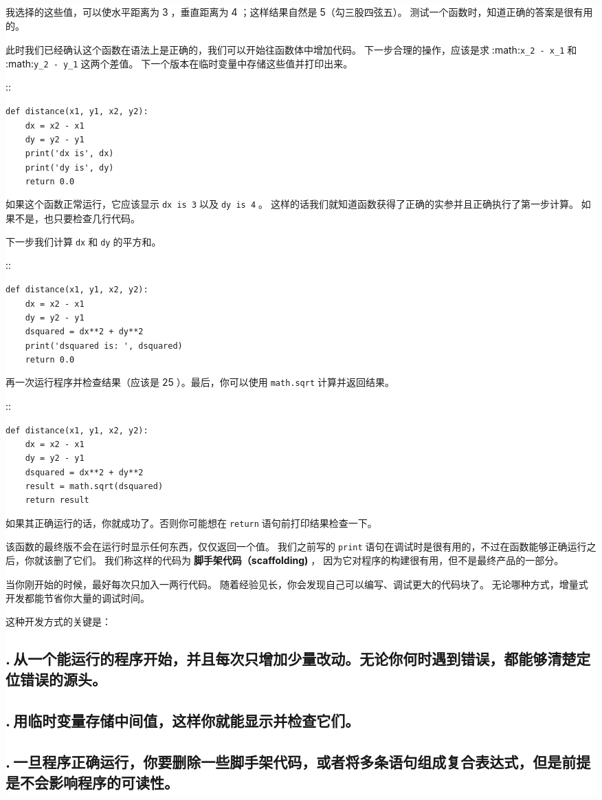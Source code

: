 我选择的这些值，可以使水平距离为 3 ，垂直距离为 4 ；这样结果自然是 5（勾三股四弦五）。 测试一个函数时，知道正确的答案是很有用的。

此时我们已经确认这个函数在语法上是正确的，我们可以开始往函数体中增加代码。 下一步合理的操作，应该是求 :math:`x_2 - x_1` 和 :math:`y_2 - y_1` 这两个差值。 下一个版本在临时变量中存储这些值并打印出来。

::

```text
def distance(x1, y1, x2, y2):
    dx = x2 - x1
    dy = y2 - y1
    print('dx is', dx)
    print('dy is', dy)
    return 0.0
```

如果这个函数正常运行，它应该显示 `dx is 3` 以及 `dy is 4` 。 这样的话我们就知道函数获得了正确的实参并且正确执行了第一步计算。 如果不是，也只要检查几行代码。

下一步我们计算 `dx` 和 `dy` 的平方和。

::

```text
def distance(x1, y1, x2, y2):
    dx = x2 - x1
    dy = y2 - y1
    dsquared = dx**2 + dy**2
    print('dsquared is: ', dsquared)
    return 0.0
```

再一次运行程序并检查结果（应该是 25 ）。最后，你可以使用 `math.sqrt` 计算并返回结果。

::

```text
def distance(x1, y1, x2, y2):
    dx = x2 - x1
    dy = y2 - y1
    dsquared = dx**2 + dy**2
    result = math.sqrt(dsquared)
    return result
```

如果其正确运行的话，你就成功了。否则你可能想在 `return` 语句前打印结果检查一下。

该函数的最终版不会在运行时显示任何东西，仅仅返回一个值。 我们之前写的 `print` 语句在调试时是很有用的，不过在函数能够正确运行之后，你就该删了它们。 我们称这样的代码为 **脚手架代码（scaffolding\)** ， 因为它对程序的构建很有用，但不是最终产品的一部分。

当你刚开始的时候，最好每次只加入一两行代码。 随着经验见长，你会发现自己可以编写、调试更大的代码块了。 无论哪种方式，增量式开发都能节省你大量的调试时间。

这种开发方式的关键是：

## . 从一个能运行的程序开始，并且每次只增加少量改动。无论你何时遇到错误，都能够清楚定位错误的源头。

## . 用临时变量存储中间值，这样你就能显示并检查它们。

## . 一旦程序正确运行，你要删除一些脚手架代码，或者将多条语句组成复合表达式，但是前提是不会影响程序的可读性。
